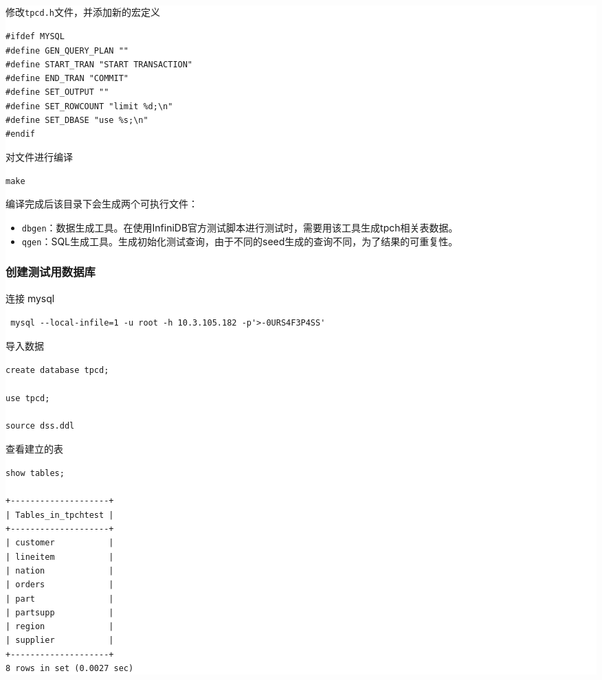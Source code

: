修改`tpcd.h`文件，并添加新的宏定义

```
#ifdef MYSQL
#define GEN_QUERY_PLAN ""
#define START_TRAN "START TRANSACTION"
#define END_TRAN "COMMIT"
#define SET_OUTPUT ""
#define SET_ROWCOUNT "limit %d;\n"
#define SET_DBASE "use %s;\n"
#endif
```

对文件进行编译

```
make
```

编译完成后该目录下会生成两个可执行文件：

* `dbgen`：数据生成工具。在使用InfiniDB官方测试脚本进行测试时，需要用该工具生成tpch相关表数据。
* `qgen`：SQL生成工具。生成初始化测试查询，由于不同的seed生成的查询不同，为了结果的可重复性。


### 创建测试用数据库

连接 mysql

```
 mysql --local-infile=1 -u root -h 10.3.105.182 -p'>-0URS4F3P4SS'
```

导入数据

```
create database tpcd;

use tpcd;

source dss.ddl
```

查看建立的表

```
show tables;

+--------------------+
| Tables_in_tpchtest |
+--------------------+
| customer           |
| lineitem           |
| nation             |
| orders             |
| part               |
| partsupp           |
| region             |
| supplier           |
+--------------------+
8 rows in set (0.0027 sec)
```
